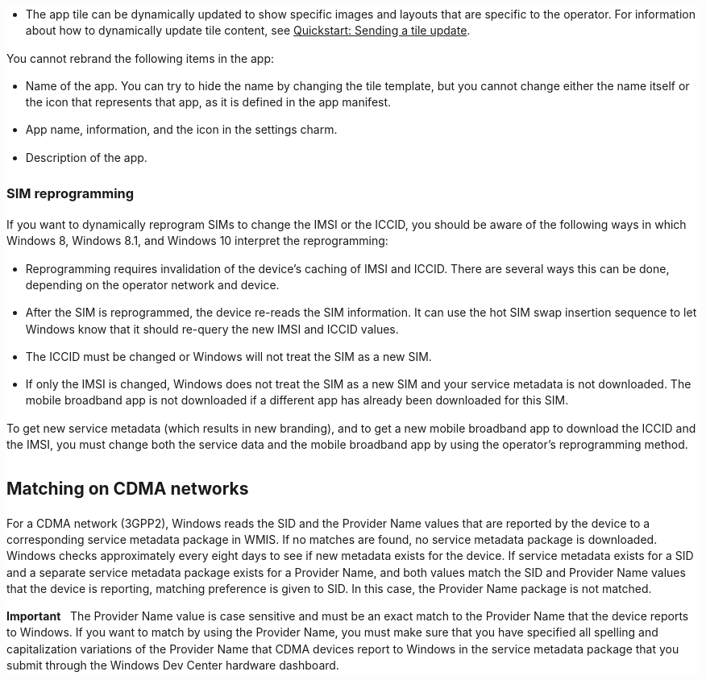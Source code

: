 -   The app tile can be dynamically updated to show specific images and layouts that are specific to the operator. For information about how to dynamically update tile content, see [Quickstart: Sending a tile update](/previous-versions/windows/apps/hh465439(v=win.10)).

You cannot rebrand the following items in the app:

-   Name of the app. You can try to hide the name by changing the tile template, but you cannot change either the name itself or the icon that represents that app, as it is defined in the app manifest.

-   App name, information, and the icon in the settings charm.

-   Description of the app.

### <span id="SIM_reprogramming"></span><span id="sim_reprogramming"></span><span id="SIM_REPROGRAMMING"></span>SIM reprogramming

If you want to dynamically reprogram SIMs to change the IMSI or the ICCID, you should be aware of the following ways in which Windows 8, Windows 8.1, and Windows 10 interpret the reprogramming:

-   Reprogramming requires invalidation of the device’s caching of IMSI and ICCID. There are several ways this can be done, depending on the operator network and device.

-   After the SIM is reprogrammed, the device re-reads the SIM information. It can use the hot SIM swap insertion sequence to let Windows know that it should re-query the new IMSI and ICCID values.

-   The ICCID must be changed or Windows will not treat the SIM as a new SIM.

-   If only the IMSI is changed, Windows does not treat the SIM as a new SIM and your service metadata is not downloaded. The mobile broadband app is not downloaded if a different app has already been downloaded for this SIM.

To get new service metadata (which results in new branding), and to get a new mobile broadband app to download the ICCID and the IMSI, you must change both the service data and the mobile broadband app by using the operator’s reprogramming method.

## Matching on CDMA networks


For a CDMA network (3GPP2), Windows reads the SID and the Provider Name values that are reported by the device to a corresponding service metadata package in WMIS. If no matches are found, no service metadata package is downloaded. Windows checks approximately every eight days to see if new metadata exists for the device. If service metadata exists for a SID and a separate service metadata package exists for a Provider Name, and both values match the SID and Provider Name values that the device is reporting, matching preference is given to SID. In this case, the Provider Name package is not matched.

**Important**  
The Provider Name value is case sensitive and must be an exact match to the Provider Name that the device reports to Windows. If you want to match by using the Provider Name, you must make sure that you have specified all spelling and capitalization variations of the Provider Name that CDMA devices report to Windows in the service metadata package that you submit through the Windows Dev Center hardware dashboard.

 
